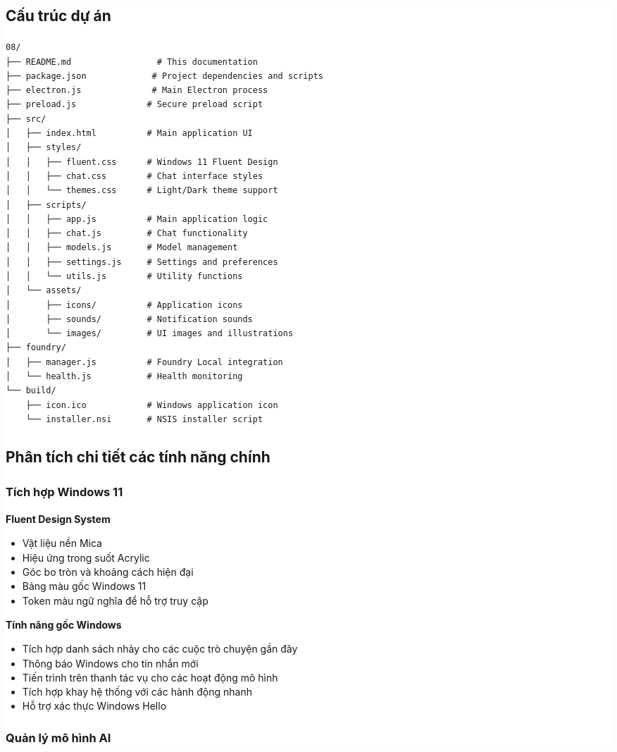 ## Cấu trúc dự án

```
08/
├── README.md                 # This documentation
├── package.json             # Project dependencies and scripts
├── electron.js              # Main Electron process
├── preload.js              # Secure preload script
├── src/
│   ├── index.html          # Main application UI
│   ├── styles/
│   │   ├── fluent.css      # Windows 11 Fluent Design
│   │   ├── chat.css        # Chat interface styles
│   │   └── themes.css      # Light/Dark theme support
│   ├── scripts/
│   │   ├── app.js          # Main application logic
│   │   ├── chat.js         # Chat functionality
│   │   ├── models.js       # Model management
│   │   ├── settings.js     # Settings and preferences
│   │   └── utils.js        # Utility functions
│   └── assets/
│       ├── icons/          # Application icons
│       ├── sounds/         # Notification sounds
│       └── images/         # UI images and illustrations
├── foundry/
│   ├── manager.js          # Foundry Local integration
│   └── health.js           # Health monitoring
└── build/
    ├── icon.ico            # Windows application icon
    └── installer.nsi       # NSIS installer script
```

## Phân tích chi tiết các tính năng chính

### Tích hợp Windows 11

**Fluent Design System**
- Vật liệu nền Mica
- Hiệu ứng trong suốt Acrylic
- Góc bo tròn và khoảng cách hiện đại
- Bảng màu gốc Windows 11
- Token màu ngữ nghĩa để hỗ trợ truy cập

**Tính năng gốc Windows**
- Tích hợp danh sách nhảy cho các cuộc trò chuyện gần đây
- Thông báo Windows cho tin nhắn mới
- Tiến trình trên thanh tác vụ cho các hoạt động mô hình
- Tích hợp khay hệ thống với các hành động nhanh
- Hỗ trợ xác thực Windows Hello

### Quản lý mô hình AI
